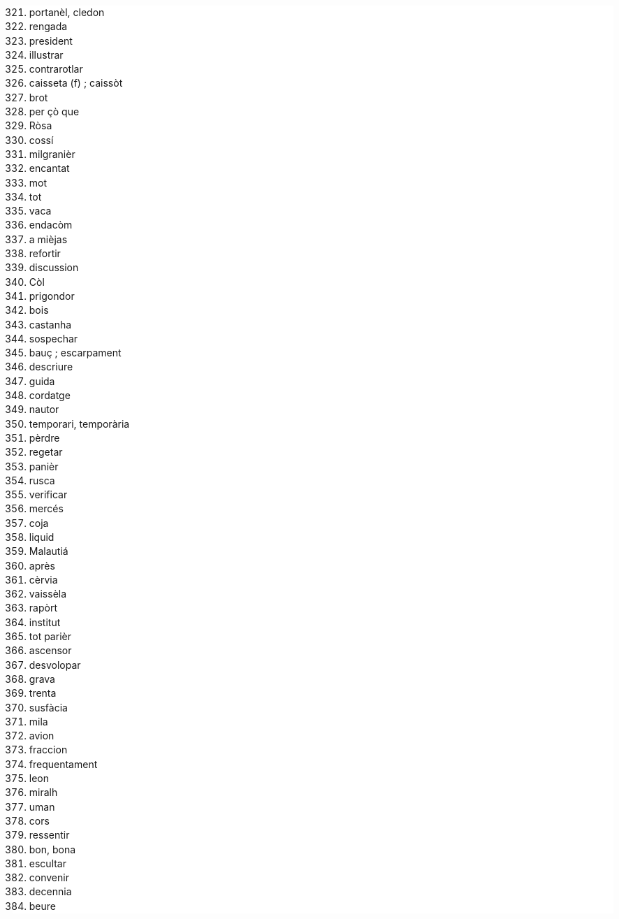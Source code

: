 321. portanèl, cledon
322. rengada
323. president
324. illustrar
325. contrarotlar
326. caisseta (f) ; caissòt
327. brot
328. per çò que
329. Ròsa
330. cossí
331. milgranièr
332. encantat
333. mot
334. tot
335. vaca
336. endacòm
337. a mièjas
338. refortir
339. discussion
340. Còl
341. prigondor
342. bois
343. castanha
344. sospechar
345. bauç ; escarpament
346. descriure
347. guida
348. cordatge
349. nautor
350. temporari, temporària
351. pèrdre
352. regetar
353. panièr
354. rusca
355. verificar
356. mercés
357. coja
358. liquid
359. Malautiá
360. après
361. cèrvia
362. vaissèla
363. rapòrt
364. institut
365. tot parièr
366. ascensor
367. desvolopar
368. grava
369. trenta
370. susfàcia
371. mila
372. avion
373. fraccion
374. frequentament
375. leon
376. miralh
377. uman
378. cors
379. ressentir
380. bon, bona
381. escultar
382. convenir
383. decennia
384. beure